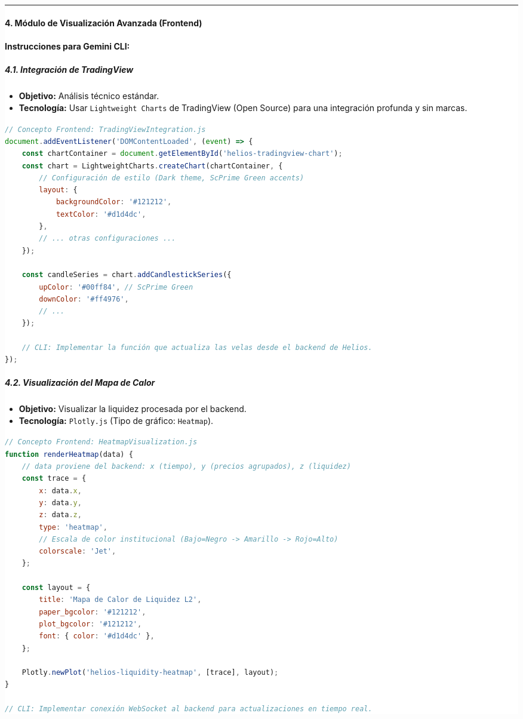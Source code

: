 -----

#### 4\. Módulo de Visualización Avanzada (Frontend)

**Instrucciones para Gemini CLI:**

##### 4.1. Integración de TradingView

  * **Objetivo:** Análisis técnico estándar.
  * **Tecnología:** Usar `Lightweight Charts` de TradingView (Open Source) para una integración profunda y sin marcas.



```javascript
// Concepto Frontend: TradingViewIntegration.js
document.addEventListener('DOMContentLoaded', (event) => {
    const chartContainer = document.getElementById('helios-tradingview-chart');
    const chart = LightweightCharts.createChart(chartContainer, {
        // Configuración de estilo (Dark theme, ScPrime Green accents)
        layout: {
            backgroundColor: '#121212',
            textColor: '#d1d4dc',
        },
        // ... otras configuraciones ...
    });

    const candleSeries = chart.addCandlestickSeries({
        upColor: '#00ff84', // ScPrime Green
        downColor: '#ff4976',
        // ...
    });

    // CLI: Implementar la función que actualiza las velas desde el backend de Helios.
});
```

##### 4.2. Visualización del Mapa de Calor

  * **Objetivo:** Visualizar la liquidez procesada por el backend.
  * **Tecnología:** `Plotly.js` (Tipo de gráfico: `Heatmap`).



```javascript
// Concepto Frontend: HeatmapVisualization.js
function renderHeatmap(data) {
    // data proviene del backend: x (tiempo), y (precios agrupados), z (liquidez)
    const trace = {
        x: data.x,
        y: data.y,
        z: data.z,
        type: 'heatmap',
        // Escala de color institucional (Bajo=Negro -> Amarillo -> Rojo=Alto)
        colorscale: 'Jet', 
    };

    const layout = {
        title: 'Mapa de Calor de Liquidez L2',
        paper_bgcolor: '#121212',
        plot_bgcolor: '#121212',
        font: { color: '#d1d4dc' },
    };

    Plotly.newPlot('helios-liquidity-heatmap', [trace], layout);
}

// CLI: Implementar conexión WebSocket al backend para actualizaciones en tiempo real.
```